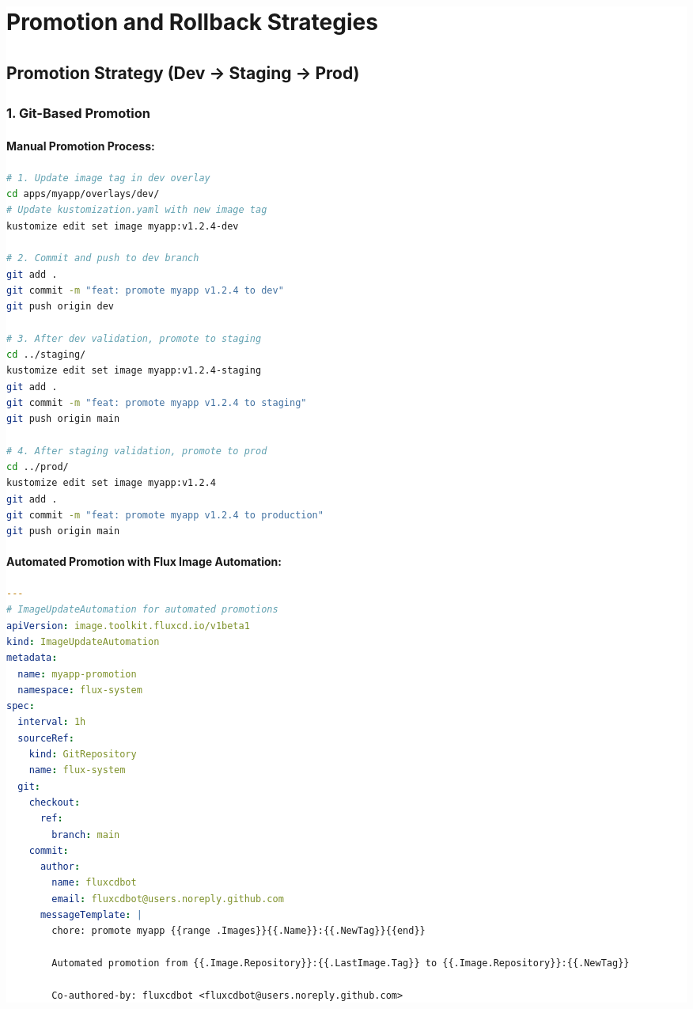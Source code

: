 # Promotion and Rollback Strategies

## Promotion Strategy (Dev → Staging → Prod)

### 1. Git-Based Promotion

#### Manual Promotion Process:
```bash
# 1. Update image tag in dev overlay
cd apps/myapp/overlays/dev/
# Update kustomization.yaml with new image tag
kustomize edit set image myapp:v1.2.4-dev

# 2. Commit and push to dev branch
git add .
git commit -m "feat: promote myapp v1.2.4 to dev"
git push origin dev

# 3. After dev validation, promote to staging
cd ../staging/
kustomize edit set image myapp:v1.2.4-staging
git add .
git commit -m "feat: promote myapp v1.2.4 to staging"
git push origin main

# 4. After staging validation, promote to prod
cd ../prod/
kustomize edit set image myapp:v1.2.4
git add .
git commit -m "feat: promote myapp v1.2.4 to production"
git push origin main
```

#### Automated Promotion with Flux Image Automation:
```yaml
---
# ImageUpdateAutomation for automated promotions
apiVersion: image.toolkit.fluxcd.io/v1beta1
kind: ImageUpdateAutomation
metadata:
  name: myapp-promotion
  namespace: flux-system
spec:
  interval: 1h
  sourceRef:
    kind: GitRepository
    name: flux-system
  git:
    checkout:
      ref:
        branch: main
    commit:
      author:
        name: fluxcdbot
        email: fluxcdbot@users.noreply.github.com
      messageTemplate: |
        chore: promote myapp {{range .Images}}{{.Name}}:{{.NewTag}}{{end}}
        
        Automated promotion from {{.Image.Repository}}:{{.LastImage.Tag}} to {{.Image.Repository}}:{{.NewTag}}
        
        Co-authored-by: fluxcdbot <fluxcdbot@users.noreply.github.com>
```